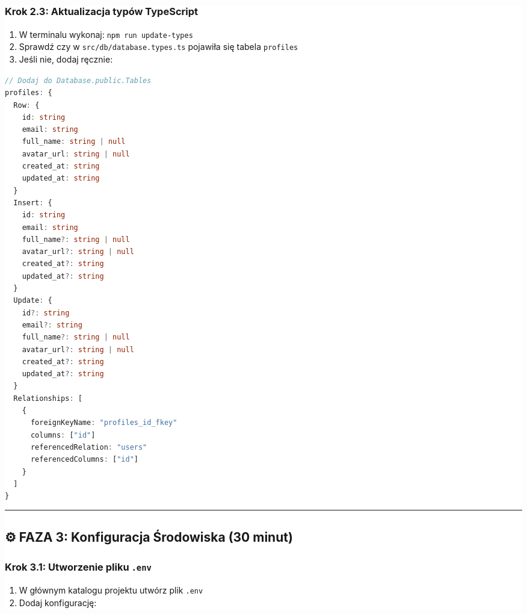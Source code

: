 ### Krok 2.3: Aktualizacja typów TypeScript

1. W terminalu wykonaj: `npm run update-types`
2. Sprawdź czy w `src/db/database.types.ts` pojawiła się tabela `profiles`
3. Jeśli nie, dodaj ręcznie:

```typescript
// Dodaj do Database.public.Tables
profiles: {
  Row: {
    id: string
    email: string
    full_name: string | null
    avatar_url: string | null
    created_at: string
    updated_at: string
  }
  Insert: {
    id: string
    email: string
    full_name?: string | null
    avatar_url?: string | null
    created_at?: string
    updated_at?: string
  }
  Update: {
    id?: string
    email?: string
    full_name?: string | null
    avatar_url?: string | null
    created_at?: string
    updated_at?: string
  }
  Relationships: [
    {
      foreignKeyName: "profiles_id_fkey"
      columns: ["id"]
      referencedRelation: "users"
      referencedColumns: ["id"]
    }
  ]
}
```

---

## ⚙️ FAZA 3: Konfiguracja Środowiska (30 minut)

### Krok 3.1: Utworzenie pliku `.env`

1. W głównym katalogu projektu utwórz plik `.env`
2. Dodaj konfigurację:
